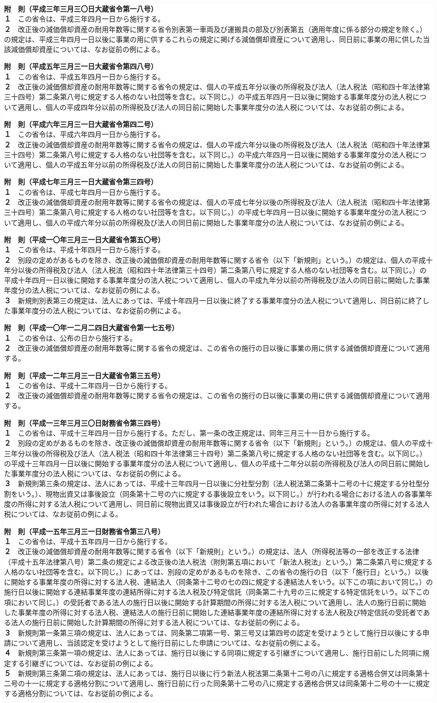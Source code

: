 **附　則（平成三年三月三〇日大蔵省令第一八号）**  
**１**　この省令は、平成三年四月一日から施行する。  
**２**　改正後の減価償却資産の耐用年数等に関する省令別表第一車両及び運搬具の部及び別表第五（適用年度に係る部分の規定を除く。）の規定は、平成三年四月一日以後に事業の用に供するこれらの規定に掲げる減価償却資産について適用し、同日前に事業の用に供した当該減価償却資産については、なお従前の例による。  
  
**附　則（平成五年三月三一日大蔵省令第四八号）**  
**１**　この省令は、平成五年四月一日から施行する。  
**２**　改正後の減価償却資産の耐用年数等に関する省令の規定は、個人の平成五年分以後の所得税及び法人（法人税法（昭和四十年法律第三十四号）第二条第八号に規定する人格のない社団等を含む。以下同じ。）の平成五年四月一日以後に開始する事業年度分の法人税について適用し、個人の平成四年分以前の所得税及び法人の同日前に開始した事業年度分の法人税については、なお従前の例による。  
  
**附　則（平成六年三月三一日大蔵省令第四二号）**  
**１**　この省令は、平成六年四月一日から施行する。  
**２**　改正後の減価償却資産の耐用年数等に関する省令の規定は、個人の平成六年分以後の所得税及び法人（法人税法（昭和四十年法律第三十四号）第二条第八号に規定する人格のない社団等を含む。以下同じ。）の平成六年四月一日以後に開始する事業年度分の法人税について適用し、個人の平成五年分以前の所得税及び法人の同日前に開始した事業年度分の法人税については、なお従前の例による。  
  
**附　則（平成七年三月三一日大蔵省令第三四号）**  
**１**　この省令は、平成七年四月一日から施行する。  
**２**　改正後の減価償却資産の耐用年数等に関する省令の規定は、個人の平成七年分以後の所得税及び法人（法人税法（昭和四十年法律第三十四号）第二条第八号に規定する人格のない社団等を含む。以下同じ。）の平成七年四月一日以後に開始する事業年度分の法人税について適用し、個人の平成六年分以前の所得税及び法人の同日前に開始した事業年度分の法人税については、なお従前の例による。  
  
**附　則（平成一〇年三月三一日大蔵省令第五〇号）**  
**１**　この省令は、平成十年四月一日から施行する。  
**２**　別段の定めがあるものを除き、改正後の減価償却資産の耐用年数等に関する省令（以下「新規則」という。）の規定は、個人の平成十年分以後の所得税及び法人（法人税法（昭和四十年法律第三十四号）第二条第八号に規定する人格のない社団等を含む。以下同じ。）の平成十年四月一日以後に開始する事業年度分の法人税について適用し、個人の平成九年分以前の所得税及び法人の同日前に開始した事業年度分の法人税については、なお従前の例による。  
**３**　新規則別表第三の規定は、法人にあっては、平成十年四月一日以後に終了する事業年度分の法人税について適用し、同日前に終了した事業年度分の法人税については、なお従前の例による。  
  
**附　則（平成一〇年一二月二四日大蔵省令第一七五号）**  
**１**　この省令は、公布の日から施行する。  
**２**　改正後の減価償却資産の耐用年数等に関する省令の規定は、この省令の施行の日以後に事業の用に供する減価償却資産について適用する。  
  
**附　則（平成一二年三月三一日大蔵省令第三五号）**  
**１**　この省令は、平成十二年四月一日から施行する。  
**２**　改正後の減価償却資産の耐用年数等に関する省令の規定は、この省令の施行の日以後に事業の用に供する減価償却資産について適用する。  
  
**附　則（平成一三年三月三〇日財務省令第三四号）**  
**１**　この省令は、平成十三年四月一日から施行する。ただし、第一条の改正規定は、同年三月三十一日から施行する。  
**２**　別段の定めがあるものを除き、改正後の減価償却資産の耐用年数等に関する省令（以下「新規則」という。）の規定は、個人の平成十三年分以後の所得税及び法人（法人税法（昭和四十年法律第三十四号）第二条第八号に規定する人格のない社団等を含む。以下同じ。）の平成十三年四月一日以後に開始する事業年度分の法人税について適用し、個人の平成十二年分以前の所得税及び法人の同日前に開始した事業年度分の法人税については、なお従前の例による。  
**３**　新規則第三条の規定は、法人にあっては、平成十三年四月一日以後に分社型分割（法人税法第二条第十二号の十に規定する分社型分割をいう。）、現物出資又は事後設立（同条第十二号の六に規定する事後設立をいう。以下同じ。）が行われる場合における法人の各事業年度の所得に対する法人税について適用し、同日前に現物出資又は事後設立が行われた場合における法人の各事業年度の所得に対する法人税については、なお従前の例による。  
  
**附　則（平成一五年三月三一日財務省令第三八号）**  
**１**　この省令は、平成十五年四月一日から施行する。  
**２**　改正後の減価償却資産の耐用年数等に関する省令（以下「新規則」という。）の規定は、法人（所得税法等の一部を改正する法律（平成十五年法律第八号）第二条の規定による改正後の法人税法（附則第五項において「新法人税法」という。）第二条第八号に規定する人格のない社団等を含む。以下同じ。）にあっては、別段の定めがあるものを除き、この省令の施行の日（以下「施行日」という。）以後に開始する事業年度の所得に対する法人税、連結法人（同条第十二号の七の四に規定する連結法人をいう。以下この項において同じ。）の施行日以後に開始する連結事業年度の連結所得に対する法人税及び特定信託（同条第二十九号の三に規定する特定信託をいう。以下この項において同じ。）の受託者である法人の施行日以後に開始する計算期間の所得に対する法人税について適用し、法人の施行日前に開始した事業年度の所得に対する法人税、連結法人の施行日前に開始した連結事業年度の連結所得に対する法人税及び特定信託の受託者である法人の施行日前に開始した計算期間の所得に対する法人税については、なお従前の例による。  
**３**　新規則第一条第三項の規定は、法人にあっては、同条第二項第一号、第三号又は第四号の認定を受けようとして施行日以後にする申請について適用し、当該認定を受けようとして施行日前にした申請については、なお従前の例による。  
**４**　新規則第三条第一項の規定は、法人にあっては、施行日以後にする同項に規定する引継ぎについて適用し、施行日前にした同項に規定する引継ぎについては、なお従前の例による。  
**５**　新規則第三条第二項の規定は、法人にあっては、施行日以後に行う新法人税法第二条第十二号の八に規定する適格合併又は同条第十二号の十一に規定する適格分割について適用し、施行日前に行った同条第十二号の八に規定する適格合併又は同条第十二号の十一に規定する適格分割については、なお従前の例による。  
  